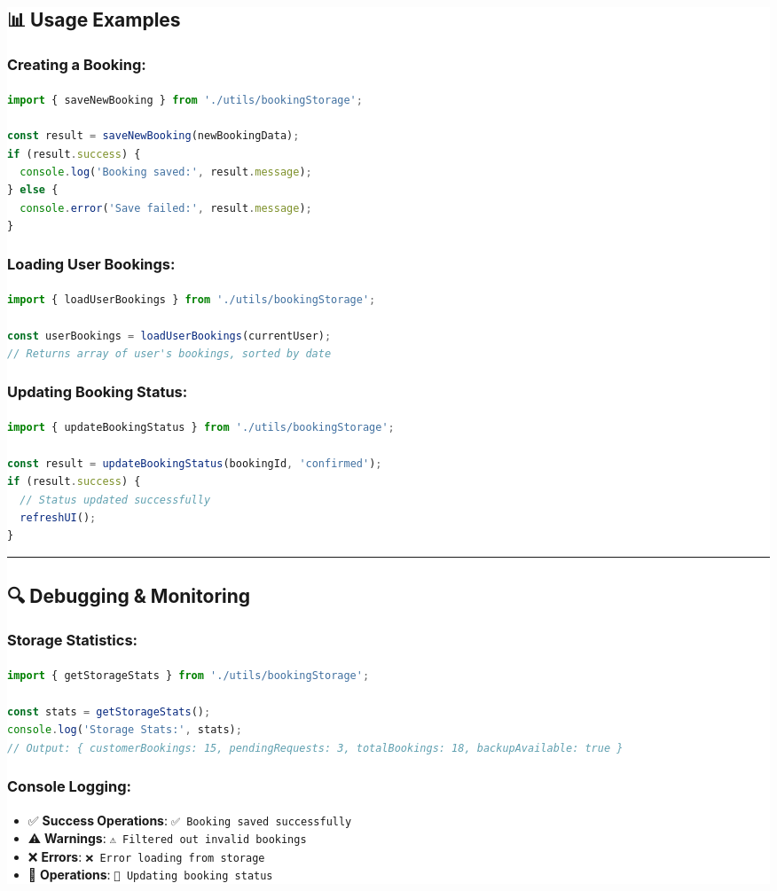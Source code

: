 
## 📊 **Usage Examples**

### **Creating a Booking:**
```javascript
import { saveNewBooking } from './utils/bookingStorage';

const result = saveNewBooking(newBookingData);
if (result.success) {
  console.log('Booking saved:', result.message);
} else {
  console.error('Save failed:', result.message);
}
```

### **Loading User Bookings:**
```javascript
import { loadUserBookings } from './utils/bookingStorage';

const userBookings = loadUserBookings(currentUser);
// Returns array of user's bookings, sorted by date
```

### **Updating Booking Status:**
```javascript
import { updateBookingStatus } from './utils/bookingStorage';

const result = updateBookingStatus(bookingId, 'confirmed');
if (result.success) {
  // Status updated successfully
  refreshUI();
}
```

---

## 🔍 **Debugging & Monitoring**

### **Storage Statistics:**
```javascript
import { getStorageStats } from './utils/bookingStorage';

const stats = getStorageStats();
console.log('Storage Stats:', stats);
// Output: { customerBookings: 15, pendingRequests: 3, totalBookings: 18, backupAvailable: true }
```

### **Console Logging:**
- ✅ **Success Operations**: `✅ Booking saved successfully`
- ⚠️ **Warnings**: `⚠️ Filtered out invalid bookings`
- ❌ **Errors**: `❌ Error loading from storage`
- 🔄 **Operations**: `🔄 Updating booking status`
